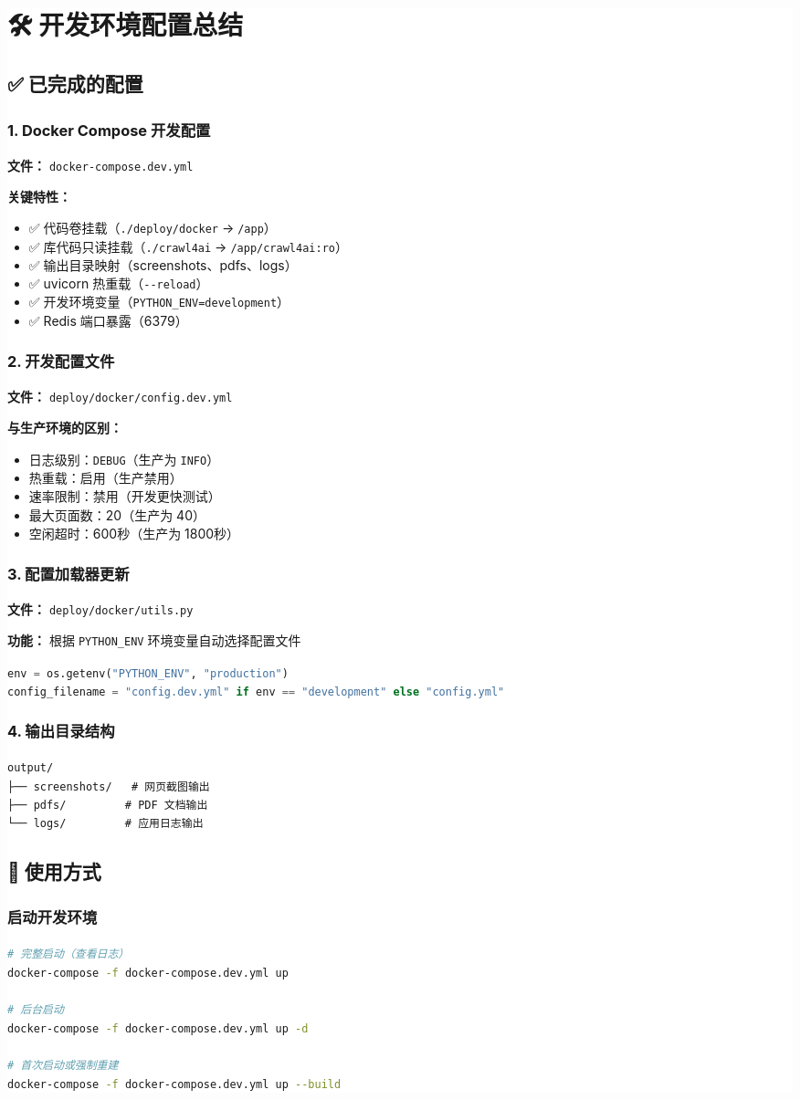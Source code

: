# 🛠️ 开发环境配置总结

## ✅ 已完成的配置

### 1. Docker Compose 开发配置
**文件：** `docker-compose.dev.yml`

**关键特性：**
- ✅ 代码卷挂载（`./deploy/docker` → `/app`）
- ✅ 库代码只读挂载（`./crawl4ai` → `/app/crawl4ai:ro`）
- ✅ 输出目录映射（screenshots、pdfs、logs）
- ✅ uvicorn 热重载（`--reload`）
- ✅ 开发环境变量（`PYTHON_ENV=development`）
- ✅ Redis 端口暴露（6379）

### 2. 开发配置文件
**文件：** `deploy/docker/config.dev.yml`

**与生产环境的区别：**
- 日志级别：`DEBUG`（生产为 `INFO`）
- 热重载：启用（生产禁用）
- 速率限制：禁用（开发更快测试）
- 最大页面数：20（生产为 40）
- 空闲超时：600秒（生产为 1800秒）

### 3. 配置加载器更新
**文件：** `deploy/docker/utils.py`

**功能：** 根据 `PYTHON_ENV` 环境变量自动选择配置文件
```python
env = os.getenv("PYTHON_ENV", "production")
config_filename = "config.dev.yml" if env == "development" else "config.yml"
```

### 4. 输出目录结构
```
output/
├── screenshots/   # 网页截图输出
├── pdfs/         # PDF 文档输出
└── logs/         # 应用日志输出
```

## 🎯 使用方式

### 启动开发环境
```bash
# 完整启动（查看日志）
docker-compose -f docker-compose.dev.yml up

# 后台启动
docker-compose -f docker-compose.dev.yml up -d

# 首次启动或强制重建
docker-compose -f docker-compose.dev.yml up --build
```
